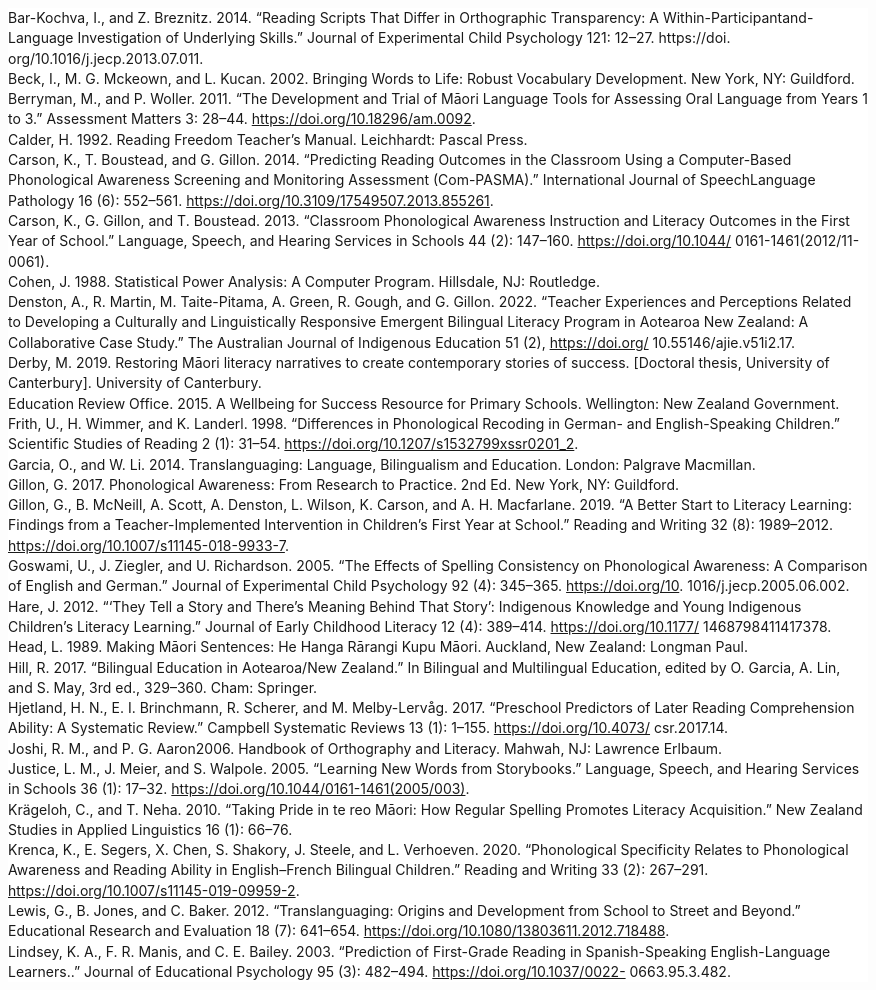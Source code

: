 Bar-Kochva, I., and Z. Breznitz. 2014. “Reading Scripts That Differ in Orthographic Transparency: A Within-Participantand-Language Investigation of Underlying Skills.” Journal of Experimental Child Psychology 121: 12–27. https://doi. org/10.1016/j.jecp.2013.07.011.   
Beck, I., M. G. Mckeown, and L. Kucan. 2002. Bringing Words to Life: Robust Vocabulary Development. New York, NY: Guildford.   
Berryman, M., and P. Woller. 2011. “The Development and Trial of Māori Language Tools for Assessing Oral Language from Years 1 to 3.” Assessment Matters 3: 28–44. https://doi.org/10.18296/am.0092.   
Calder, H. 1992. Reading Freedom Teacher’s Manual. Leichhardt: Pascal Press.   
Carson, K., T. Boustead, and G. Gillon. 2014. “Predicting Reading Outcomes in the Classroom Using a Computer-Based Phonological Awareness Screening and Monitoring Assessment (Com-PASMA).” International Journal of SpeechLanguage Pathology 16 (6): 552–561. https://doi.org/10.3109/17549507.2013.855261.   
Carson, K., G. Gillon, and T. Boustead. 2013. “Classroom Phonological Awareness Instruction and Literacy Outcomes in the First Year of School.” Language, Speech, and Hearing Services in Schools 44 (2): 147–160. https://doi.org/10.1044/ 0161-1461(2012/11-0061).   
Cohen, J. 1988. Statistical Power Analysis: A Computer Program. Hillsdale, NJ: Routledge.   
Denston, A., R. Martin, M. Taite-Pitama, A. Green, R. Gough, and G. Gillon. 2022. “Teacher Experiences and Perceptions Related to Developing a Culturally and Linguistically Responsive Emergent Bilingual Literacy Program in Aotearoa New Zealand: A Collaborative Case Study.” The Australian Journal of Indigenous Education 51 (2), https://doi.org/ 10.55146/ajie.v51i2.17.   
Derby, M. 2019. Restoring Māori literacy narratives to create contemporary stories of success. [Doctoral thesis, University of Canterbury]. University of Canterbury.   
Education Review Office. 2015. A Wellbeing for Success Resource for Primary Schools. Wellington: New Zealand Government.   
Frith, U., H. Wimmer, and K. Landerl. 1998. “Differences in Phonological Recoding in German- and English-Speaking Children.” Scientific Studies of Reading 2 (1): 31–54. https://doi.org/10.1207/s1532799xssr0201_2.   
Garcia, O., and W. Li. 2014. Translanguaging: Language, Bilingualism and Education. London: Palgrave Macmillan.   
Gillon, G. 2017. Phonological Awareness: From Research to Practice. 2nd Ed. New York, NY: Guildford.   
Gillon, G., B. McNeill, A. Scott, A. Denston, L. Wilson, K. Carson, and A. H. Macfarlane. 2019. “A Better Start to Literacy Learning: Findings from a Teacher-Implemented Intervention in Children’s First Year at School.” Reading and Writing 32 (8): 1989–2012. https://doi.org/10.1007/s11145-018-9933-7.   
Goswami, U., J. Ziegler, and U. Richardson. 2005. “The Effects of Spelling Consistency on Phonological Awareness: A Comparison of English and German.” Journal of Experimental Child Psychology 92 (4): 345–365. https://doi.org/10. 1016/j.jecp.2005.06.002.   
Hare, J. 2012. “‘They Tell a Story and There’s Meaning Behind That Story’: Indigenous Knowledge and Young Indigenous Children’s Literacy Learning.” Journal of Early Childhood Literacy 12 (4): 389–414. https://doi.org/10.1177/ 1468798411417378.   
Head, L. 1989. Making Māori Sentences: He Hanga Rārangi Kupu Māori. Auckland, New Zealand: Longman Paul.   
Hill, R. 2017. “Bilingual Education in Aotearoa/New Zealand.” In Bilingual and Multilingual Education, edited by O. Garcia, A. Lin, and S. May, 3rd ed., 329–360. Cham: Springer.   
Hjetland, H. N., E. I. Brinchmann, R. Scherer, and M. Melby-Lervåg. 2017. “Preschool Predictors of Later Reading Comprehension Ability: A Systematic Review.” Campbell Systematic Reviews 13 (1): 1–155. https://doi.org/10.4073/ csr.2017.14.   
Joshi, R. M., and P. G. Aaron2006. Handbook of Orthography and Literacy. Mahwah, NJ: Lawrence Erlbaum.   
Justice, L. M., J. Meier, and S. Walpole. 2005. “Learning New Words from Storybooks.” Language, Speech, and Hearing Services in Schools 36 (1): 17–32. https://doi.org/10.1044/0161-1461(2005/003).   
Krägeloh, C., and T. Neha. 2010. “Taking Pride in te reo Māori: How Regular Spelling Promotes Literacy Acquisition.” New Zealand Studies in Applied Linguistics 16 (1): 66–76.   
Krenca, K., E. Segers, X. Chen, S. Shakory, J. Steele, and L. Verhoeven. 2020. “Phonological Specificity Relates to Phonological Awareness and Reading Ability in English–French Bilingual Children.” Reading and Writing 33 (2): 267–291. https://doi.org/10.1007/s11145-019-09959-2.   
Lewis, G., B. Jones, and C. Baker. 2012. “Translanguaging: Origins and Development from School to Street and Beyond.” Educational Research and Evaluation 18 (7): 641–654. https://doi.org/10.1080/13803611.2012.718488.   
Lindsey, K. A., F. R. Manis, and C. E. Bailey. 2003. “Prediction of First-Grade Reading in Spanish-Speaking English-Language Learners..” Journal of Educational Psychology 95 (3): 482–494. https://doi.org/10.1037/0022- 0663.95.3.482.   
